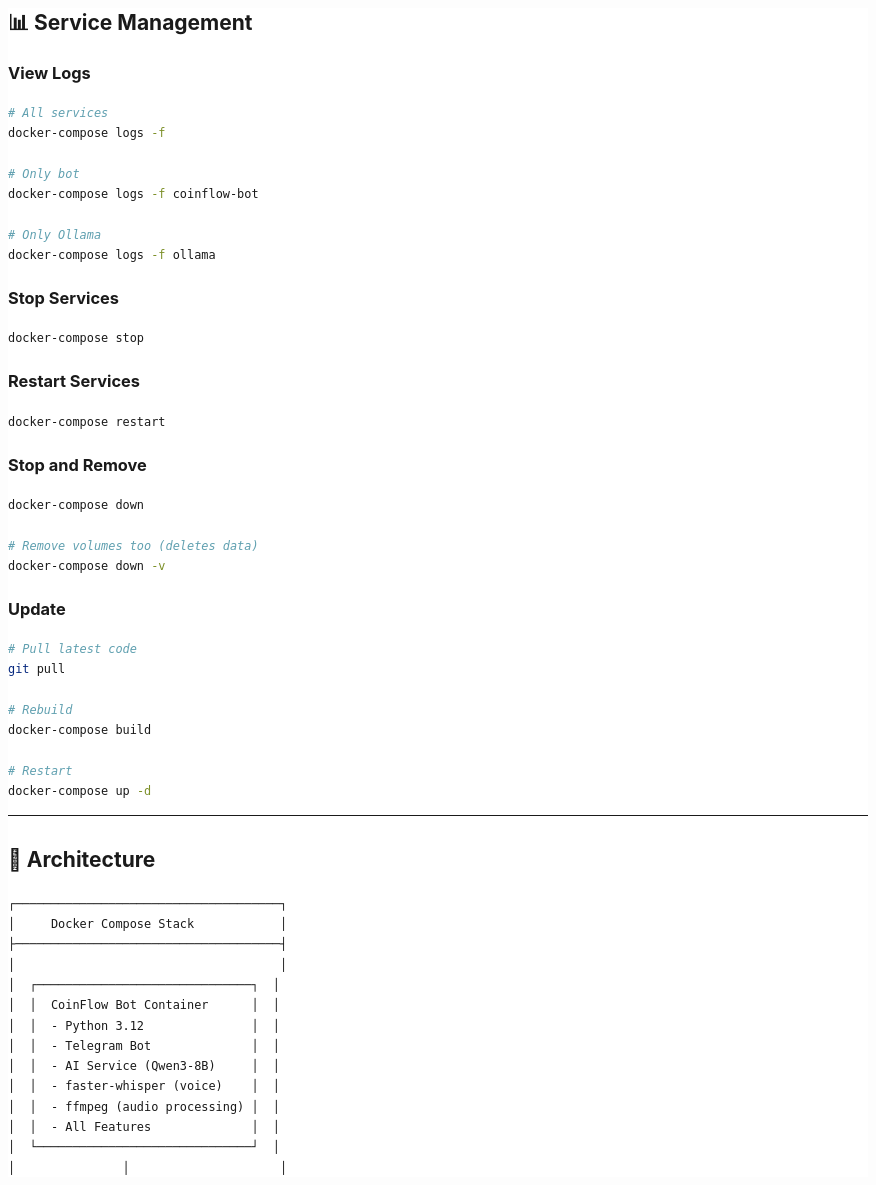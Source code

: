 
## 📊 Service Management

### View Logs
```bash
# All services
docker-compose logs -f

# Only bot
docker-compose logs -f coinflow-bot

# Only Ollama
docker-compose logs -f ollama
```

### Stop Services
```bash
docker-compose stop
```

### Restart Services
```bash
docker-compose restart
```

### Stop and Remove
```bash
docker-compose down

# Remove volumes too (deletes data)
docker-compose down -v
```

### Update
```bash
# Pull latest code
git pull

# Rebuild
docker-compose build

# Restart
docker-compose up -d
```

---

## 🔧 Architecture

```
┌─────────────────────────────────────┐
│     Docker Compose Stack            │
├─────────────────────────────────────┤
│                                     │
│  ┌──────────────────────────────┐  │
│  │  CoinFlow Bot Container      │  │
│  │  - Python 3.12               │  │
│  │  - Telegram Bot              │  │
│  │  - AI Service (Qwen3-8B)     │  │
│  │  - faster-whisper (voice)    │  │
│  │  - ffmpeg (audio processing) │  │
│  │  - All Features              │  │
│  └──────────────────────────────┘  │
│               │                     │
```
